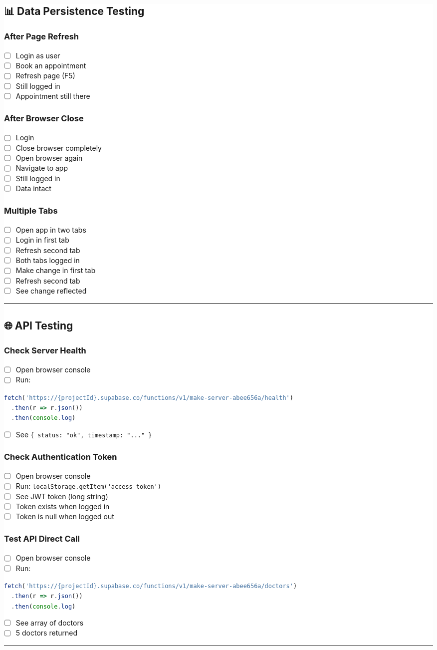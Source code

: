 
## 📊 Data Persistence Testing

### After Page Refresh
- [ ] Login as user
- [ ] Book an appointment
- [ ] Refresh page (F5)
- [ ] Still logged in
- [ ] Appointment still there

### After Browser Close
- [ ] Login
- [ ] Close browser completely
- [ ] Open browser again
- [ ] Navigate to app
- [ ] Still logged in
- [ ] Data intact

### Multiple Tabs
- [ ] Open app in two tabs
- [ ] Login in first tab
- [ ] Refresh second tab
- [ ] Both tabs logged in
- [ ] Make change in first tab
- [ ] Refresh second tab
- [ ] See change reflected

---

## 🌐 API Testing

### Check Server Health
- [ ] Open browser console
- [ ] Run:
```javascript
fetch('https://{projectId}.supabase.co/functions/v1/make-server-abee656a/health')
  .then(r => r.json())
  .then(console.log)
```
- [ ] See `{ status: "ok", timestamp: "..." }`

### Check Authentication Token
- [ ] Open browser console
- [ ] Run: `localStorage.getItem('access_token')`
- [ ] See JWT token (long string)
- [ ] Token exists when logged in
- [ ] Token is null when logged out

### Test API Direct Call
- [ ] Open browser console
- [ ] Run:
```javascript
fetch('https://{projectId}.supabase.co/functions/v1/make-server-abee656a/doctors')
  .then(r => r.json())
  .then(console.log)
```
- [ ] See array of doctors
- [ ] 5 doctors returned

---